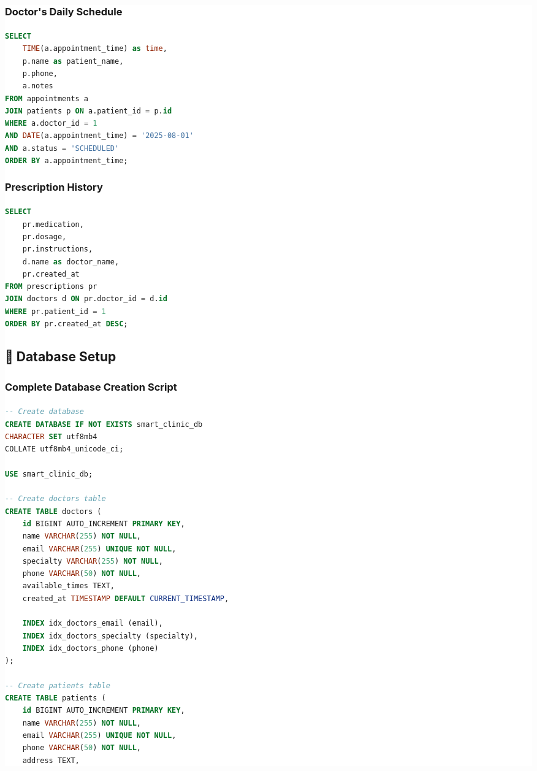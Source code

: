 ### Doctor's Daily Schedule
```sql
SELECT 
    TIME(a.appointment_time) as time,
    p.name as patient_name,
    p.phone,
    a.notes
FROM appointments a
JOIN patients p ON a.patient_id = p.id
WHERE a.doctor_id = 1 
AND DATE(a.appointment_time) = '2025-08-01'
AND a.status = 'SCHEDULED'
ORDER BY a.appointment_time;
```

### Prescription History
```sql
SELECT 
    pr.medication,
    pr.dosage,
    pr.instructions,
    d.name as doctor_name,
    pr.created_at
FROM prescriptions pr
JOIN doctors d ON pr.doctor_id = d.id
WHERE pr.patient_id = 1
ORDER BY pr.created_at DESC;
```

## 🚀 Database Setup

### Complete Database Creation Script

```sql
-- Create database
CREATE DATABASE IF NOT EXISTS smart_clinic_db 
CHARACTER SET utf8mb4 
COLLATE utf8mb4_unicode_ci;

USE smart_clinic_db;

-- Create doctors table
CREATE TABLE doctors (
    id BIGINT AUTO_INCREMENT PRIMARY KEY,
    name VARCHAR(255) NOT NULL,
    email VARCHAR(255) UNIQUE NOT NULL,
    specialty VARCHAR(255) NOT NULL,
    phone VARCHAR(50) NOT NULL,
    available_times TEXT,
    created_at TIMESTAMP DEFAULT CURRENT_TIMESTAMP,
    
    INDEX idx_doctors_email (email),
    INDEX idx_doctors_specialty (specialty),
    INDEX idx_doctors_phone (phone)
);

-- Create patients table
CREATE TABLE patients (
    id BIGINT AUTO_INCREMENT PRIMARY KEY,
    name VARCHAR(255) NOT NULL,
    email VARCHAR(255) UNIQUE NOT NULL,
    phone VARCHAR(50) NOT NULL,
    address TEXT,
```